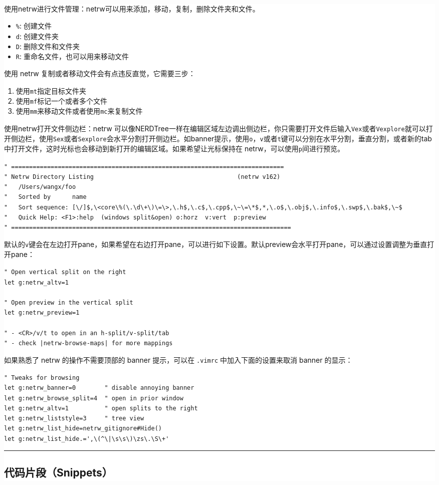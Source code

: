 使用netrw进行文件管理：netrw可以用来添加，移动，复制，删除文件夹和文件。

- `%`: 创建文件 
- `d`: 创建文件夹
- `D`: 删除文件和文件夹
- `R`: 重命名文件，也可以用来移动文件

使用 netrw 复制或者移动文件会有点违反直觉，它需要三步：

1. 使用``mt``指定目标文件夹
2. 使用``mf``标记一个或者多个文件
3. 使用``mm``来移动文件或者使用``mc``来复制文件

使用netrw打开文件侧边栏：netrw 可以像NERDTree一样在编辑区域左边调出侧边栏，你只需要打开文件后输入``Vex``或者``Vexplore``就可以打开侧边栏，使用``Sex``或者``Sexplore``会水平分割打开侧边栏。如banner提示，使用``o``，``v``或者``t``键可以分别在水平分割，垂直分割，或者新的tab中打开文件，这时光标也会移动到新打开的编辑区域。如果希望让光标保持在 netrw，可以使用``p``间进行预览。

```
" ============================================================================
" Netrw Directory Listing                                        (netrw v162)
"   /Users/wangx/foo
"   Sorted by      name
"   Sort sequence: [\/]$,\<core\%(\.\d\+\)\=\>,\.h$,\.c$,\.cpp$,\~\=\*$,*,\.o$,\.obj$,\.info$,\.swp$,\.bak$,\~$
"   Quick Help: <F1>:help  (windows split&open) o:horz  v:vert  p:preview
" ==============================================================================
```

默认的``v``键会在左边打开pane，如果希望在右边打开pane，可以进行如下设置。默认preview会水平打开pane，可以通过设置调整为垂直打开pane：

```vim
" Open vertical split on the right
let g:netrw_altv=1

" Open preview in the vertical split
let g:netrw_preview=1

" - <CR>/v/t to open in an h-split/v-split/tab
" - check |netrw-browse-maps| for more mappings
```

如果熟悉了 netrw 的操作不需要顶部的 banner 提示，可以在 ``.vimrc`` 中加入下面的设置来取消 banner 的显示：

```vim
" Tweaks for browsing
let g:netrw_banner=0        " disable annoying banner
let g:netrw_browse_split=4  " open in prior window
let g:netrw_altv=1          " open splits to the right
let g:netrw_liststyle=3     " tree view
let g:netrw_list_hide=netrw_gitignore#Hide()
let g:netrw_list_hide.=',\(^\|\s\s\)\zs\.\S\+'
```

---

## 代码片段（Snippets）
